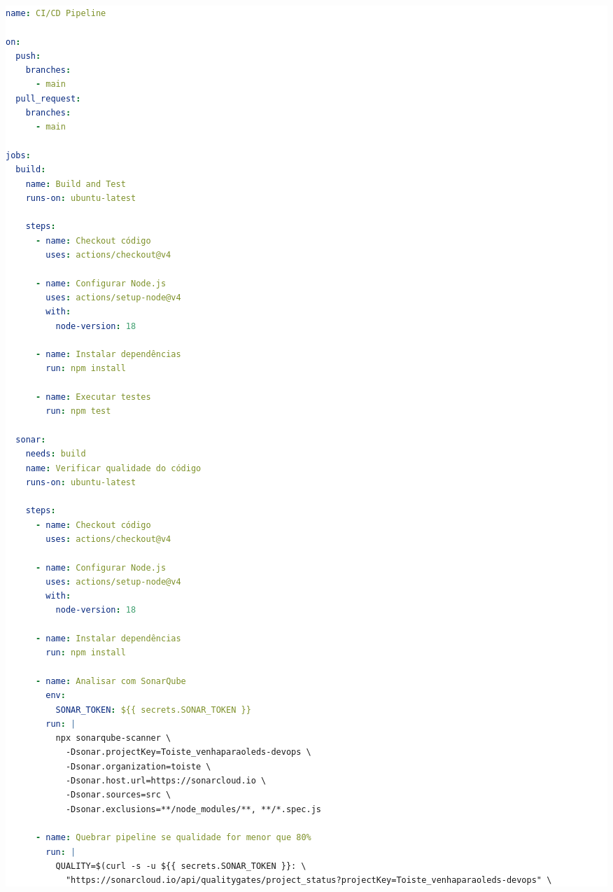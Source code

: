 ```yaml
name: CI/CD Pipeline

on:
  push:
    branches:
      - main
  pull_request:
    branches:
      - main

jobs:
  build:
    name: Build and Test
    runs-on: ubuntu-latest

    steps:
      - name: Checkout código
        uses: actions/checkout@v4

      - name: Configurar Node.js
        uses: actions/setup-node@v4
        with:
          node-version: 18

      - name: Instalar dependências
        run: npm install

      - name: Executar testes
        run: npm test

  sonar:
    needs: build
    name: Verificar qualidade do código
    runs-on: ubuntu-latest

    steps:
      - name: Checkout código
        uses: actions/checkout@v4

      - name: Configurar Node.js
        uses: actions/setup-node@v4
        with:
          node-version: 18

      - name: Instalar dependências
        run: npm install

      - name: Analisar com SonarQube
        env:
          SONAR_TOKEN: ${{ secrets.SONAR_TOKEN }}
        run: |
          npx sonarqube-scanner \
            -Dsonar.projectKey=Toiste_venhaparaoleds-devops \
            -Dsonar.organization=toiste \
            -Dsonar.host.url=https://sonarcloud.io \
            -Dsonar.sources=src \
            -Dsonar.exclusions=**/node_modules/**, **/*.spec.js

      - name: Quebrar pipeline se qualidade for menor que 80%
        run: |
          QUALITY=$(curl -s -u ${{ secrets.SONAR_TOKEN }}: \
            "https://sonarcloud.io/api/qualitygates/project_status?projectKey=Toiste_venhaparaoleds-devops" \
```